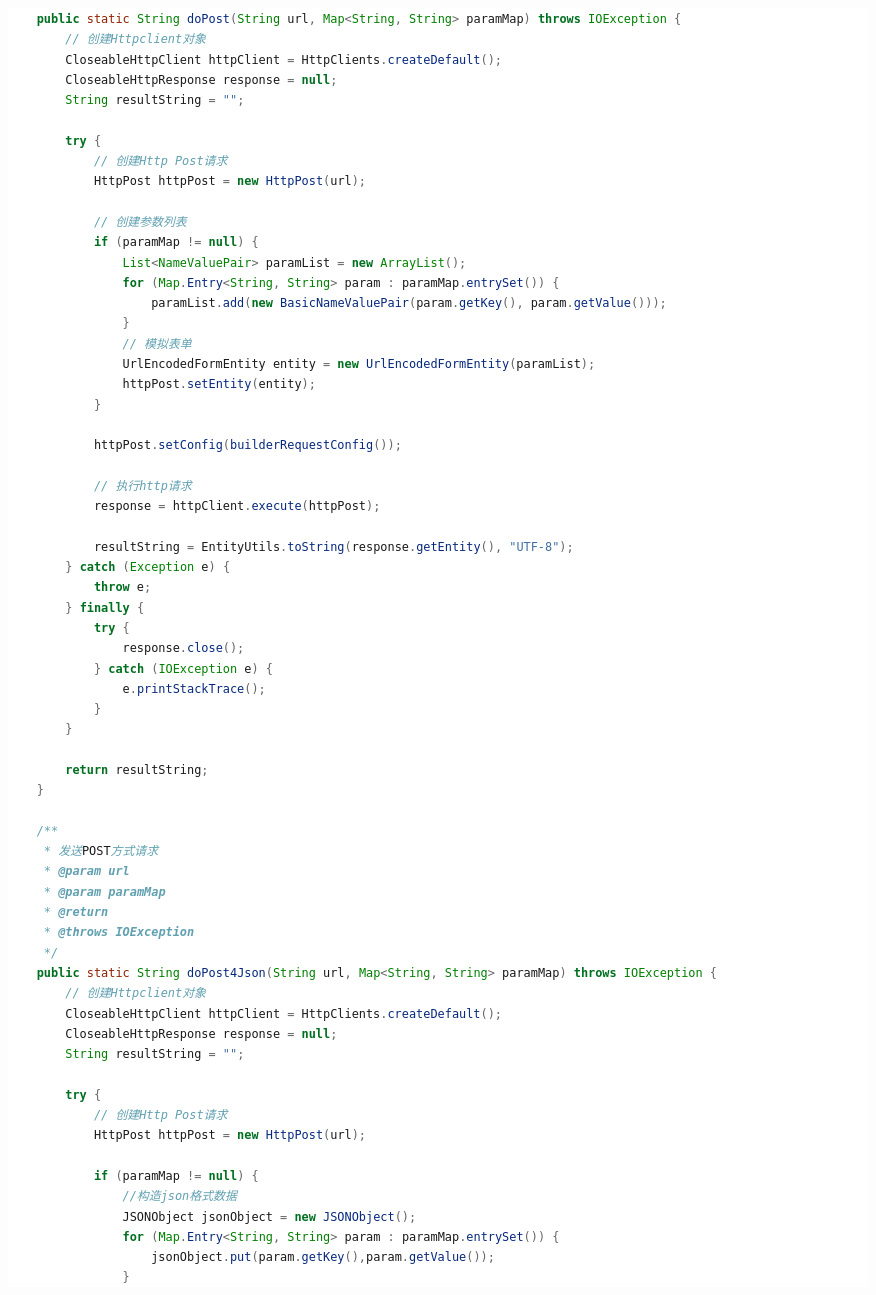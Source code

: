 ```java
    public static String doPost(String url, Map<String, String> paramMap) throws IOException {
        // 创建Httpclient对象
        CloseableHttpClient httpClient = HttpClients.createDefault();
        CloseableHttpResponse response = null;
        String resultString = "";

        try {
            // 创建Http Post请求
            HttpPost httpPost = new HttpPost(url);

            // 创建参数列表
            if (paramMap != null) {
                List<NameValuePair> paramList = new ArrayList();
                for (Map.Entry<String, String> param : paramMap.entrySet()) {
                    paramList.add(new BasicNameValuePair(param.getKey(), param.getValue()));
                }
                // 模拟表单
                UrlEncodedFormEntity entity = new UrlEncodedFormEntity(paramList);
                httpPost.setEntity(entity);
            }

            httpPost.setConfig(builderRequestConfig());

            // 执行http请求
            response = httpClient.execute(httpPost);

            resultString = EntityUtils.toString(response.getEntity(), "UTF-8");
        } catch (Exception e) {
            throw e;
        } finally {
            try {
                response.close();
            } catch (IOException e) {
                e.printStackTrace();
            }
        }

        return resultString;
    }

    /**
     * 发送POST方式请求
     * @param url
     * @param paramMap
     * @return
     * @throws IOException
     */
    public static String doPost4Json(String url, Map<String, String> paramMap) throws IOException {
        // 创建Httpclient对象
        CloseableHttpClient httpClient = HttpClients.createDefault();
        CloseableHttpResponse response = null;
        String resultString = "";

        try {
            // 创建Http Post请求
            HttpPost httpPost = new HttpPost(url);

            if (paramMap != null) {
                //构造json格式数据
                JSONObject jsonObject = new JSONObject();
                for (Map.Entry<String, String> param : paramMap.entrySet()) {
                    jsonObject.put(param.getKey(),param.getValue());
                }
```